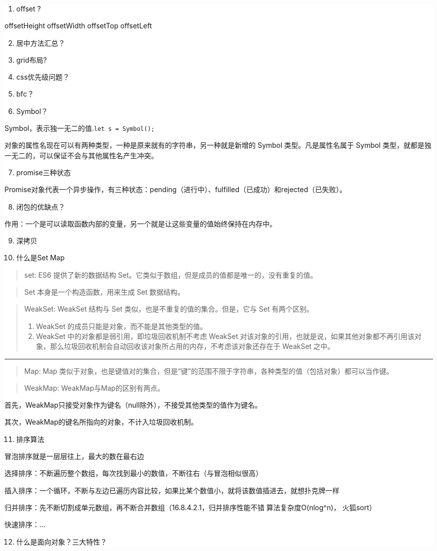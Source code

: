 1. offset ?

offsetHeight offsetWidth offsetTop offsetLeft

2. 居中方法汇总？

3. grid布局?

4. css优先级问题？

5. bfc？

6. Symbol？

Symbol，表示独一无二的值.`let s = Symbol();`

对象的属性名现在可以有两种类型，一种是原来就有的字符串，另一种就是新增的 Symbol 类型。凡是属性名属于 Symbol 类型，就都是独一无二的，可以保证不会与其他属性名产生冲突。

7. promise三种状态

Promise对象代表一个异步操作，有三种状态：pending（进行中）、fulfilled（已成功）和rejected（已失败）。

8. 闭包的优缺点？

作用：一个是可以读取函数内部的变量，另一个就是让这些变量的值始终保持在内存中。


9.  深拷贝

10. 什么是Set Map
> set: ES6 提供了新的数据结构 Set。它类似于数组，但是成员的值都是唯一的，没有重复的值。

> Set 本身是一个构造函数，用来生成 Set 数据结构。

> WeakSet: WeakSet 结构与 Set 类似，也是不重复的值的集合。但是，它与 Set 有两个区别。
>
> 1. WeakSet 的成员只能是对象，而不能是其他类型的值。
> 2. WeakSet 中的对象都是弱引用，即垃圾回收机制不考虑 WeakSet 对该对象的引用，也就是说，如果其他对象都不再引用该对象，那么垃圾回收机制会自动回收该对象所占用的内存，不考虑该对象还存在于 WeakSet 之中。

----

> Map: Map 类似于对象，也是键值对的集合，但是“键”的范围不限于字符串，各种类型的值（包括对象）都可以当作键。

> WeakMap: WeakMap与Map的区别有两点。

首先，WeakMap只接受对象作为键名（null除外），不接受其他类型的值作为键名。

其次，WeakMap的键名所指向的对象，不计入垃圾回收机制。

11. 排序算法

冒泡排序就是一层层往上，最大的数在最右边

选择排序：不断遍历整个数组，每次找到最小的数值，不断往右（与冒泡相似很高）

插入排序：一个循环，不断与左边已遍历内容比较，如果比某个数值小，就将该数值插进去，就想扑克牌一样

归并排序：先不断切割成单元数组，再不断合并数组（16.8.4.2.1，归并排序性能不错 算法复杂度O(nlog^n)， 火狐sort）

快速排序：...

12. 什么是面向对象？三大特性？
